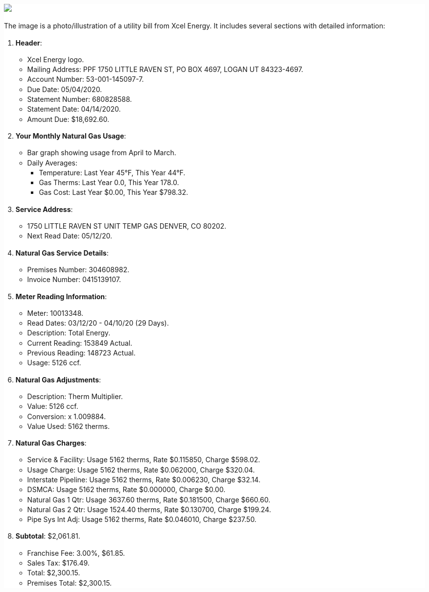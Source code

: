 ![](images/img-0.jpeg)

The image is a photo/illustration of a utility bill from Xcel Energy. It includes several sections with detailed information:

1. **Header**: 
   - Xcel Energy logo.
   - Mailing Address: PPF 1750 LITTLE RAVEN ST, PO BOX 4697, LOGAN UT 84323-4697.
   - Account Number: 53-001-145097-7.
   - Due Date: 05/04/2020.
   - Statement Number: 680828588.
   - Statement Date: 04/14/2020.
   - Amount Due: $18,692.60.

2. **Your Monthly Natural Gas Usage**:
   - Bar graph showing usage from April to March.
   - Daily Averages: 
     - Temperature: Last Year 45°F, This Year 44°F.
     - Gas Therms: Last Year 0.0, This Year 178.0.
     - Gas Cost: Last Year $0.00, This Year $798.32.

3. **Service Address**: 
   - 1750 LITTLE RAVEN ST UNIT TEMP GAS DENVER, CO 80202.
   - Next Read Date: 05/12/20.

4. **Natural Gas Service Details**:
   - Premises Number: 304608982.
   - Invoice Number: 0415139107.

5. **Meter Reading Information**:
   - Meter: 10013348.
   - Read Dates: 03/12/20 - 04/10/20 (29 Days).
   - Description: Total Energy.
   - Current Reading: 153849 Actual.
   - Previous Reading: 148723 Actual.
   - Usage: 5126 ccf.

6. **Natural Gas Adjustments**:
   - Description: Therm Multiplier.
   - Value: 5126 ccf.
   - Conversion: x 1.009884.
   - Value Used: 5162 therms.

7. **Natural Gas Charges**:
   - Service & Facility: Usage 5162 therms, Rate $0.115850, Charge $598.02.
   - Usage Charge: Usage 5162 therms, Rate $0.062000, Charge $320.04.
   - Interstate Pipeline: Usage 5162 therms, Rate $0.006230, Charge $32.14.
   - DSMCA: Usage 5162 therms, Rate $0.000000, Charge $0.00.
   - Natural Gas 1 Qtr: Usage 3637.60 therms, Rate $0.181500, Charge $660.60.
   - Natural Gas 2 Qtr: Usage 1524.40 therms, Rate $0.130700, Charge $199.24.
   - Pipe Sys Int Adj: Usage 5162 therms, Rate $0.046010, Charge $237.50.

8. **Subtotal**: $2,061.81.
   - Franchise Fee: 3.00%, $61.85.
   - Sales Tax: $176.49.
   - Total: $2,300.15.
   - Premises Total: $2,300.15.
